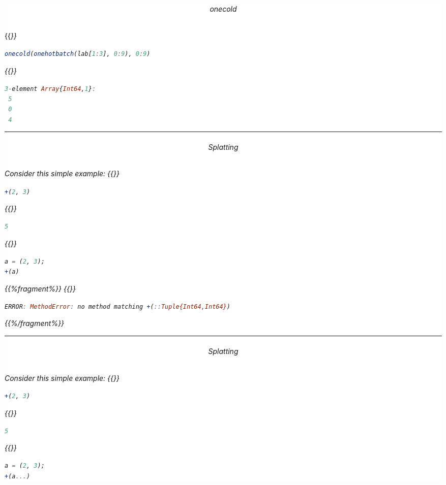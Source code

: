 
###### <center>onecold</center>

{{<i>}}
```julia
onecold(onehotbatch(lab[1:3], 0:9), 0:9)
```
{{<o>}}
```julia
3-element Array{Int64,1}:
 5
 0
 4
```

---

###### <center>Splatting</center>

Consider this simple example:
{{<i>}}
```julia
+(2, 3)
```
{{<o>}}
```julia
5
```
{{<i>}}
```julia
a = (2, 3);
+(a)
```

{{%fragment%}}
{{<o>}}
```julia
ERROR: MethodError: no method matching +(::Tuple{Int64,Int64})
```
{{%/fragment%}}

---

###### <center>Splatting</center>

Consider this simple example:
{{<i>}}
```julia
+(2, 3)
```
{{<o>}}
```julia
5
```
{{<i>}}
```julia
a = (2, 3);
+(a...)
```
